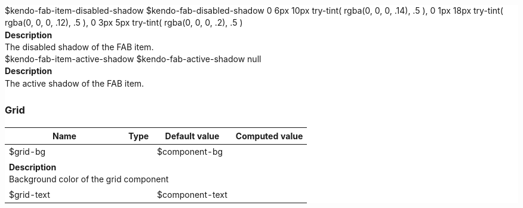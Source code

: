</tr>
<tr>
    <td>$kendo-fab-item-disabled-shadow</td>
    <td></td>
    <td>$kendo-fab-disabled-shadow</td>
    <td>0 6px 10px try-tint( rgba(0, 0, 0, .14), .5 ), 0 1px 18px try-tint( rgba(0, 0, 0, .12), .5 ), 0 3px 5px try-tint( rgba(0, 0, 0, .2), .5 )</td>
</tr>
<tr>
    <td colspan="4" class="theme-variables-description-container"><div><b>Description</b><div class="theme-variables-description">The disabled shadow of the FAB item.</div></div>
    </td>
</tr>
<tr>
    <td>$kendo-fab-item-active-shadow</td>
    <td></td>
    <td>$kendo-fab-active-shadow</td>
    <td>null</td>
</tr>
<tr>
    <td colspan="4" class="theme-variables-description-container"><div><b>Description</b><div class="theme-variables-description">The active shadow of the FAB item.</div></div>
    </td>
</tr>
</tbody>
</table>

### Grid

<table class="theme-variables">
    <colgroup>
    <col style="width: 200px; white-space:nowrap;" />
    <col />
    <col />
    <col />
</colgroup>
<thead>
    <tr>
        <th>Name</th>
        <th>Type</th>
        <th>Default value</th>
        <th>Computed value</th>
    </tr>
</thead>
<tbody>
        <tr>
    <td>$grid-bg</td>
    <td></td>
    <td>$component-bg</td>
    <td></td>
</tr>
<tr>
    <td colspan="4" class="theme-variables-description-container"><div><b>Description</b><div class="theme-variables-description">Background color of the grid component</div></div>
    </td>
</tr>
<tr>
    <td>$grid-text</td>
    <td></td>
    <td>$component-text</td>
    <td></td>
</tr>
<tr>